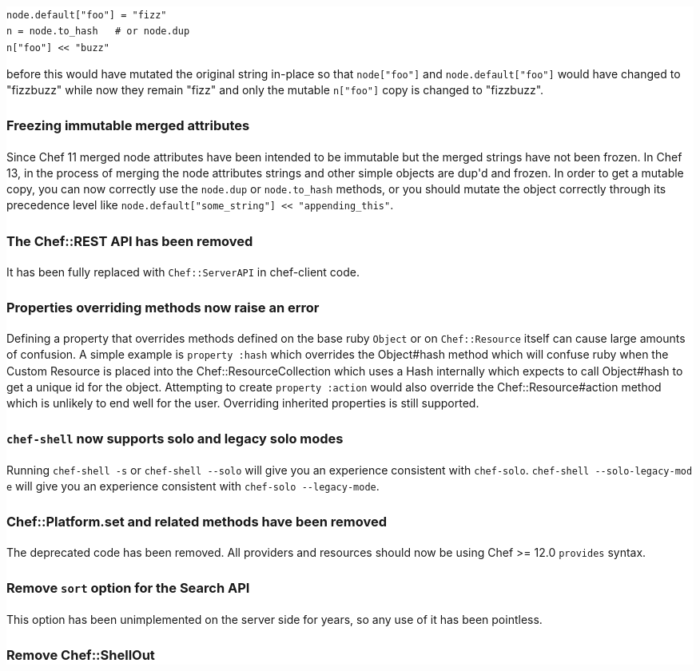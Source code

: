 ```
node.default["foo"] = "fizz"
n = node.to_hash   # or node.dup
n["foo"] << "buzz"
```

before this would have mutated the original string in-place so that `node["foo"]` and `node.default["foo"]` would have changed to "fizzbuzz"
while now they remain "fizz" and only the mutable `n["foo"]` copy is changed to "fizzbuzz".

### Freezing immutable merged attributes

Since Chef 11 merged node attributes have been intended to be immutable but the merged strings have not been frozen.  In Chef 13, in the
process of merging the node attributes strings and other simple objects are dup'd and frozen.  In order to get a mutable copy, you can
now correctly use the `node.dup` or `node.to_hash` methods, or you should mutate the object correctly through its precedence level like
`node.default["some_string"] << "appending_this"`.

### The Chef::REST API has been removed

It has been fully replaced with `Chef::ServerAPI` in chef-client code.

### Properties overriding methods now raise an error

Defining a property that overrides methods defined on the base ruby `Object` or on `Chef::Resource` itself can cause large amounts of
confusion.  A simple example is `property :hash` which overrides the Object#hash method which will confuse ruby when the Custom Resource
is placed into the Chef::ResourceCollection which uses a Hash internally which expects to call Object#hash to get a unique id for the
object.  Attempting to create `property :action` would also override the Chef::Resource#action method which is unlikely to end well for
the user.  Overriding inherited properties is still supported.

### `chef-shell` now supports solo and legacy solo modes

Running `chef-shell -s` or `chef-shell --solo` will give you an experience consistent with `chef-solo`. `chef-shell --solo-legacy-mode`
will give you an experience consistent with `chef-solo --legacy-mode`.

### Chef::Platform.set and related methods have been removed

The deprecated code has been removed.  All providers and resources should now be using Chef >= 12.0 `provides` syntax.

### Remove `sort` option for the Search API

This option has been unimplemented on the server side for years, so any use of it has been pointless.

### Remove Chef::ShellOut
